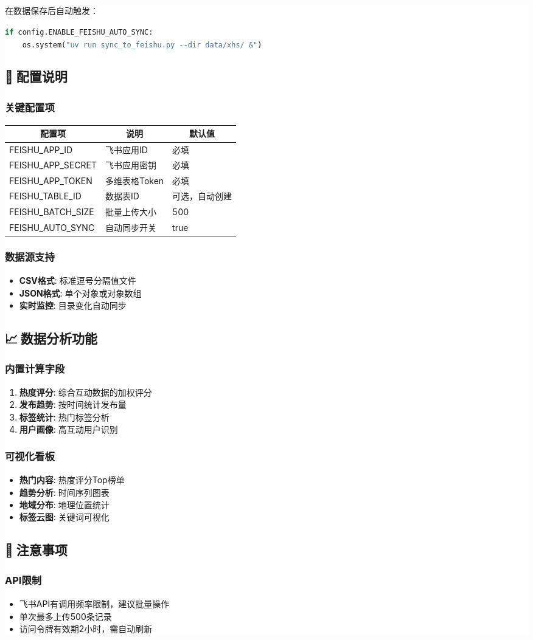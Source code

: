 在数据保存后自动触发：
```python
if config.ENABLE_FEISHU_AUTO_SYNC:
    os.system("uv run sync_to_feishu.py --dir data/xhs/ &")
```

## 🔧 配置说明

### 关键配置项

| 配置项 | 说明 | 默认值 |
|--------|------|--------|
| FEISHU_APP_ID | 飞书应用ID | 必填 |
| FEISHU_APP_SECRET | 飞书应用密钥 | 必填 |
| FEISHU_APP_TOKEN | 多维表格Token | 必填 |
| FEISHU_TABLE_ID | 数据表ID | 可选，自动创建 |
| FEISHU_BATCH_SIZE | 批量上传大小 | 500 |
| FEISHU_AUTO_SYNC | 自动同步开关 | true |

### 数据源支持

- **CSV格式**: 标准逗号分隔值文件
- **JSON格式**: 单个对象或对象数组
- **实时监控**: 目录变化自动同步

## 📈 数据分析功能

### 内置计算字段

1. **热度评分**: 综合互动数据的加权评分
2. **发布趋势**: 按时间统计发布量
3. **标签统计**: 热门标签分析
4. **用户画像**: 高互动用户识别

### 可视化看板

- **热门内容**: 热度评分Top榜单
- **趋势分析**: 时间序列图表
- **地域分布**: 地理位置统计
- **标签云图**: 关键词可视化

## 🚨 注意事项

### API限制
- 飞书API有调用频率限制，建议批量操作
- 单次最多上传500条记录
- 访问令牌有效期2小时，需自动刷新
